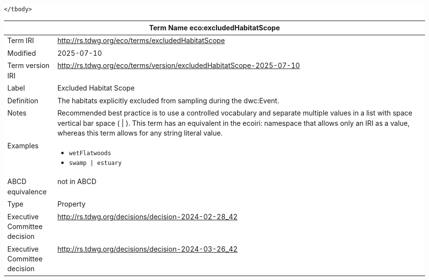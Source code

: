 	</tbody>
</table>

<table>
	<thead>
		<tr>
			<th colspan="2"><a id="eco_excludedHabitatScope"></a>Term Name  eco:excludedHabitatScope</th>
		</tr>
	</thead>
	<tbody>
		<tr>
			<td>Term IRI</td>
			<td><a href="http://rs.tdwg.org/eco/terms/excludedHabitatScope">http://rs.tdwg.org/eco/terms/excludedHabitatScope</a></td>
		</tr>
		<tr>
			<td>Modified</td>
			<td>2025-07-10</td>
		</tr>
		<tr>
			<td>Term version IRI</td>
			<td><a href="http://rs.tdwg.org/eco/terms/version/excludedHabitatScope-2025-07-10">http://rs.tdwg.org/eco/terms/version/excludedHabitatScope-2025-07-10</a></td>
		</tr>
		<tr>
			<td>Label</td>
			<td>Excluded Habitat Scope</td>
		</tr>
		<tr>
			<td>Definition</td>
			<td>The habitats explicitly excluded from sampling during the dwc:Event.</td>
		</tr>
		<tr>
			<td>Notes</td>
			<td>Recommended best practice is to use a controlled vocabulary and separate multiple values in a list with space vertical bar space ( | ). This term has an equivalent in the ecoiri: namespace that allows only an IRI as a value, whereas this term allows for any string literal value.</td>
		</tr>
		<tr>
			<td>Examples</td>
			<td><ul class="list-group list-group-flush">
  <li class="list-group-item"><code>wetFlatwoods</code></li>
  <li class="list-group-item"><code>swamp | estuary</code></li>
</ul></td>
		</tr>
		<tr>
			<td>ABCD equivalence</td>
			<td>not in ABCD</td>
		</tr>
		<tr>
			<td>Type</td>
			<td>Property</td>
		</tr>
		<tr>
			<td>Executive Committee decision</td>
			<td><a href="http://rs.tdwg.org/decisions/decision-2024-02-28_42">http://rs.tdwg.org/decisions/decision-2024-02-28_42</a></td>
		</tr>
		<tr>
			<td>Executive Committee decision</td>
			<td><a href="http://rs.tdwg.org/decisions/decision-2024-03-26_42">http://rs.tdwg.org/decisions/decision-2024-03-26_42</a></td>
		</tr>
		<tr>